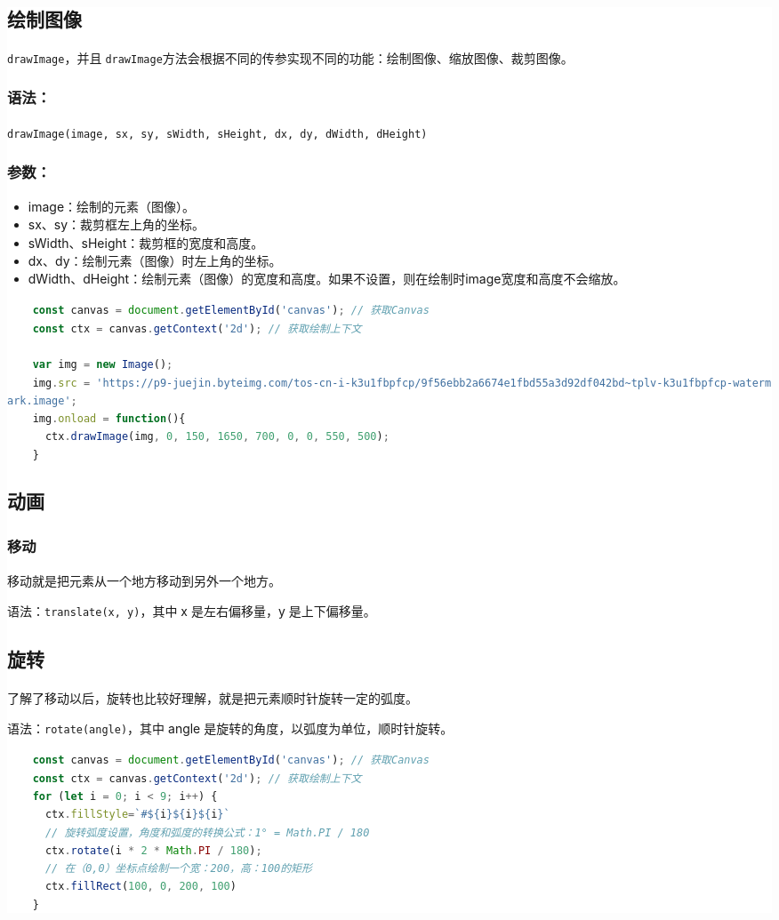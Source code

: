 ## 绘制图像

`drawImage`，并且 `drawImage`方法会根据不同的传参实现不同的功能：绘制图像、缩放图像、裁剪图像。

### 语法：

```
drawImage(image, sx, sy, sWidth, sHeight, dx, dy, dWidth, dHeight)
```

### 参数：

- image：绘制的元素（图像）。
- sx、sy：裁剪框左上角的坐标。
- sWidth、sHeight：裁剪框的宽度和高度。
- dx、dy：绘制元素（图像）时左上角的坐标。
- dWidth、dHeight：绘制元素（图像）的宽度和高度。如果不设置，则在绘制时image宽度和高度不会缩放。

```js
    const canvas = document.getElementById('canvas'); // 获取Canvas
    const ctx = canvas.getContext('2d'); // 获取绘制上下文

    var img = new Image();
    img.src = 'https://p9-juejin.byteimg.com/tos-cn-i-k3u1fbpfcp/9f56ebb2a6674e1fbd55a3d92df042bd~tplv-k3u1fbpfcp-watermark.image';
    img.onload = function(){
      ctx.drawImage(img, 0, 150, 1650, 700, 0, 0, 550, 500);
    }
```

## 动画

### 移动

移动就是把元素从一个地方移动到另外一个地方。

语法：`translate(x, y)`，其中 x 是左右偏移量，y 是上下偏移量。

## 旋转

了解了移动以后，旋转也比较好理解，就是把元素顺时针旋转一定的弧度。

语法：`rotate(angle)`，其中 angle 是旋转的角度，以弧度为单位，顺时针旋转。

```js
    const canvas = document.getElementById('canvas'); // 获取Canvas
    const ctx = canvas.getContext('2d'); // 获取绘制上下文
    for (let i = 0; i < 9; i++) {
      ctx.fillStyle=`#${i}${i}${i}`
      // 旋转弧度设置，角度和弧度的转换公式：1° = Math.PI / 180
      ctx.rotate(i * 2 * Math.PI / 180);
      // 在（0,0）坐标点绘制一个宽：200，高：100的矩形
      ctx.fillRect(100, 0, 200, 100)
    }
```
